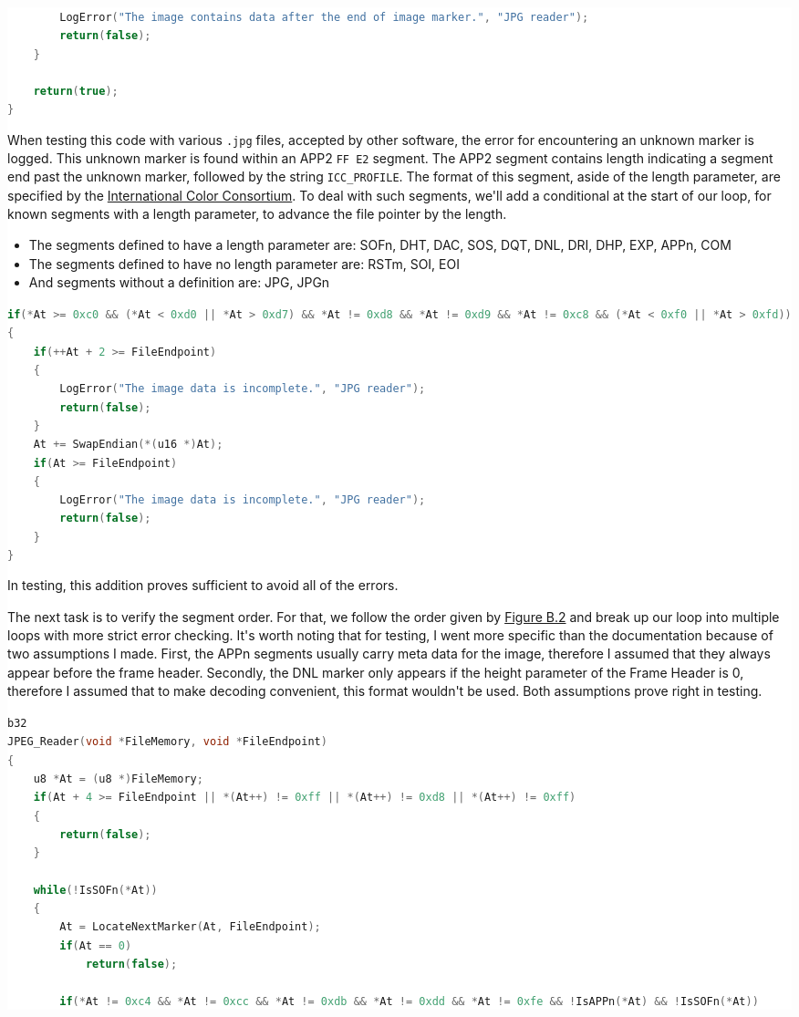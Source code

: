 ```cpp
        LogError("The image contains data after the end of image marker.", "JPG reader");
        return(false);
    }
    
    return(true);
}
```

When testing this code with various `.jpg` files, accepted by other software, the error for encountering an unknown marker is logged. This unknown marker is found within an APP2 `FF E2` segment. The APP2 segment contains length indicating a segment end past the unknown marker, followed by the string `ICC_PROFILE`. The format of this segment, aside of the length parameter, are specified by the [International Color Consortium](https://www.color.org/profile_embedding.xalter). To deal with such segments, we'll add a conditional at the start of our loop, for known segments with a length parameter, to advance the file pointer by the length.
- The segments defined to have a length parameter are: SOFn, DHT, DAC, SOS, DQT, DNL, DRI, DHP, EXP, APPn, COM
- The segments defined to have no length parameter are: RSTm, SOI, EOI
- And segments without a definition are: JPG, JPGn

```cpp
if(*At >= 0xc0 && (*At < 0xd0 || *At > 0xd7) && *At != 0xd8 && *At != 0xd9 && *At != 0xc8 && (*At < 0xf0 || *At > 0xfd))
{
    if(++At + 2 >= FileEndpoint)
    {
        LogError("The image data is incomplete.", "JPG reader");
        return(false);
    }
    At += SwapEndian(*(u16 *)At);
    if(At >= FileEndpoint)
    {
        LogError("The image data is incomplete.", "JPG reader");
        return(false);
    }
}
```

In testing, this addition proves sufficient to avoid all of the errors. 

The next task is to verify the segment order. For that, we follow the order given by [Figure B.2](https://www.w3.org/Graphics/JPEG/itu-t81.pdf) and break up our loop into multiple loops with more strict error checking. It's worth noting that for testing, I went more specific than the documentation because of two assumptions I made. First, the APPn segments usually carry meta data for the image, therefore I assumed that they always appear before the frame header. Secondly, the DNL marker only appears if the height parameter of the Frame Header is 0, therefore I assumed that to make decoding convenient, this format wouldn't be used. Both assumptions prove right in testing.
```cpp
b32
JPEG_Reader(void *FileMemory, void *FileEndpoint)
{
    u8 *At = (u8 *)FileMemory;
    if(At + 4 >= FileEndpoint || *(At++) != 0xff || *(At++) != 0xd8 || *(At++) != 0xff)
    {
        return(false);
    }
    
    while(!IsSOFn(*At))
    {
        At = LocateNextMarker(At, FileEndpoint);
        if(At == 0)
            return(false);
        
        if(*At != 0xc4 && *At != 0xcc && *At != 0xdb && *At != 0xdd && *At != 0xfe && !IsAPPn(*At) && !IsSOFn(*At))
```